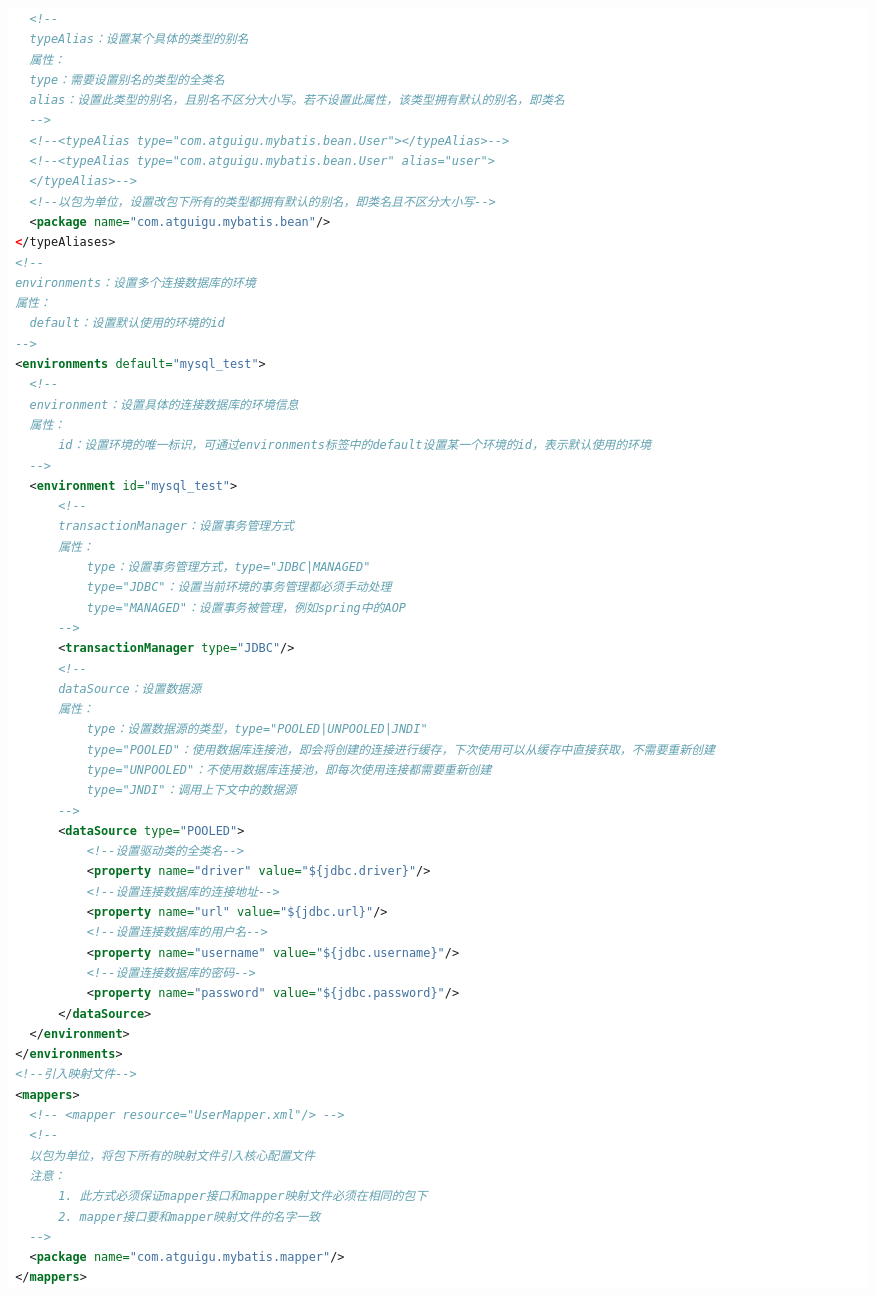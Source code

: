 ```xml
   <!--
   typeAlias：设置某个具体的类型的别名
   属性：
   type：需要设置别名的类型的全类名
   alias：设置此类型的别名，且别名不区分大小写。若不设置此属性，该类型拥有默认的别名，即类名
   -->
   <!--<typeAlias type="com.atguigu.mybatis.bean.User"></typeAlias>-->
   <!--<typeAlias type="com.atguigu.mybatis.bean.User" alias="user">
   </typeAlias>-->
   <!--以包为单位，设置改包下所有的类型都拥有默认的别名，即类名且不区分大小写-->
   <package name="com.atguigu.mybatis.bean"/>
 </typeAliases>
 <!--
 environments：设置多个连接数据库的环境
 属性：
   default：设置默认使用的环境的id
 -->
 <environments default="mysql_test">
   <!--
   environment：设置具体的连接数据库的环境信息
   属性：
       id：设置环境的唯一标识，可通过environments标签中的default设置某一个环境的id，表示默认使用的环境
   -->
   <environment id="mysql_test">
       <!--
       transactionManager：设置事务管理方式
       属性：
           type：设置事务管理方式，type="JDBC|MANAGED"
           type="JDBC"：设置当前环境的事务管理都必须手动处理
           type="MANAGED"：设置事务被管理，例如spring中的AOP
       -->
       <transactionManager type="JDBC"/>
       <!--
       dataSource：设置数据源
       属性：
           type：设置数据源的类型，type="POOLED|UNPOOLED|JNDI"
           type="POOLED"：使用数据库连接池，即会将创建的连接进行缓存，下次使用可以从缓存中直接获取，不需要重新创建
           type="UNPOOLED"：不使用数据库连接池，即每次使用连接都需要重新创建
           type="JNDI"：调用上下文中的数据源
       -->
       <dataSource type="POOLED">
           <!--设置驱动类的全类名-->
           <property name="driver" value="${jdbc.driver}"/>
           <!--设置连接数据库的连接地址-->
           <property name="url" value="${jdbc.url}"/>
           <!--设置连接数据库的用户名-->
           <property name="username" value="${jdbc.username}"/>
           <!--设置连接数据库的密码-->
           <property name="password" value="${jdbc.password}"/>
       </dataSource>
   </environment>
 </environments>
 <!--引入映射文件-->
 <mappers>
   <!-- <mapper resource="UserMapper.xml"/> -->
   <!--
   以包为单位，将包下所有的映射文件引入核心配置文件
   注意：
       1. 此方式必须保证mapper接口和mapper映射文件必须在相同的包下
       2. mapper接口要和mapper映射文件的名字一致
   -->
   <package name="com.atguigu.mybatis.mapper"/>
 </mappers>
```